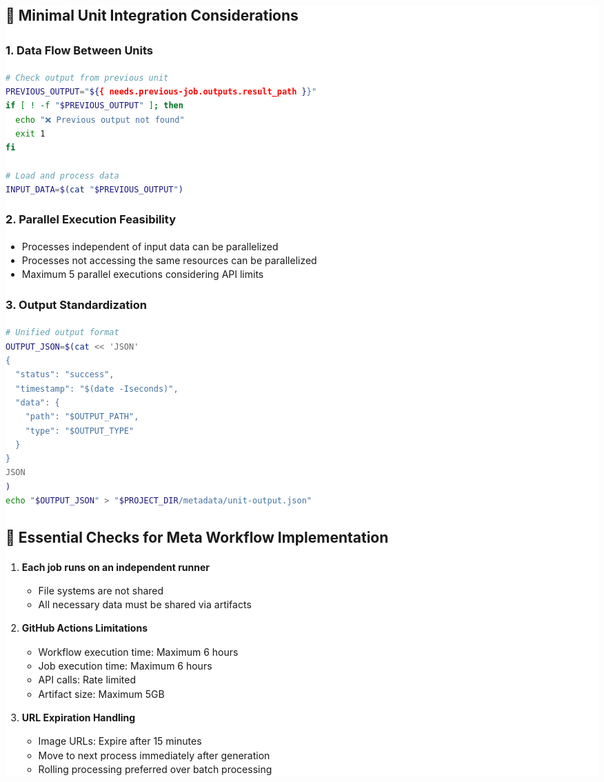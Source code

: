 ## 🔄 Minimal Unit Integration Considerations

### 1. Data Flow Between Units
```bash
# Check output from previous unit
PREVIOUS_OUTPUT="${{ needs.previous-job.outputs.result_path }}"
if [ ! -f "$PREVIOUS_OUTPUT" ]; then
  echo "❌ Previous output not found"
  exit 1
fi

# Load and process data
INPUT_DATA=$(cat "$PREVIOUS_OUTPUT")
```

### 2. Parallel Execution Feasibility
- Processes independent of input data can be parallelized
- Processes not accessing the same resources can be parallelized
- Maximum 5 parallel executions considering API limits

### 3. Output Standardization
```bash
# Unified output format
OUTPUT_JSON=$(cat << 'JSON'
{
  "status": "success",
  "timestamp": "$(date -Iseconds)",
  "data": {
    "path": "$OUTPUT_PATH",
    "type": "$OUTPUT_TYPE"
  }
}
JSON
)
echo "$OUTPUT_JSON" > "$PROJECT_DIR/metadata/unit-output.json"
```

## 📝 Essential Checks for Meta Workflow Implementation

1. **Each job runs on an independent runner**
   - File systems are not shared
   - All necessary data must be shared via artifacts

2. **GitHub Actions Limitations**
   - Workflow execution time: Maximum 6 hours
   - Job execution time: Maximum 6 hours
   - API calls: Rate limited
   - Artifact size: Maximum 5GB

3. **URL Expiration Handling**
   - Image URLs: Expire after 15 minutes
   - Move to next process immediately after generation
   - Rolling processing preferred over batch processing
